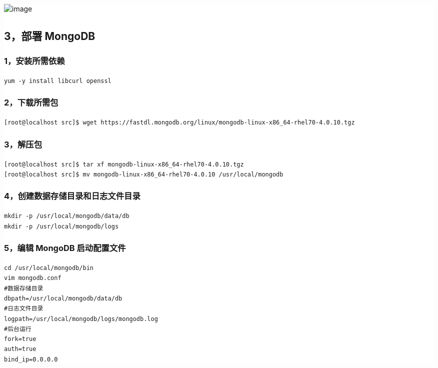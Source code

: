 ![image](http://t.eryajf.net/imgs/2021/09/7fb6bb6ca2cbc6a4.jpg)





## 3，部署 MongoDB



### 1，安装所需依赖



```shell
yum -y install libcurl openssl
```



### 2，下载所需包



```shell
[root@localhost src]$ wget https://fastdl.mongodb.org/linux/mongodb-linux-x86_64-rhel70-4.0.10.tgz
```



### 3，解压包



```shell
[root@localhost src]$ tar xf mongodb-linux-x86_64-rhel70-4.0.10.tgz
[root@localhost src]$ mv mongodb-linux-x86_64-rhel70-4.0.10 /usr/local/mongodb
```



### 4，创建数据存储目录和日志文件目录



```shell
mkdir -p /usr/local/mongodb/data/db
mkdir -p /usr/local/mongodb/logs
```



### 5，编辑 MongoDB 启动配置文件



```shell
cd /usr/local/mongodb/bin
vim mongodb.conf
#数据存储目录
dbpath=/usr/local/mongodb/data/db
#日志文件目录
logpath=/usr/local/mongodb/logs/mongodb.log
#后台运行
fork=true
auth=true
bind_ip=0.0.0.0
```
